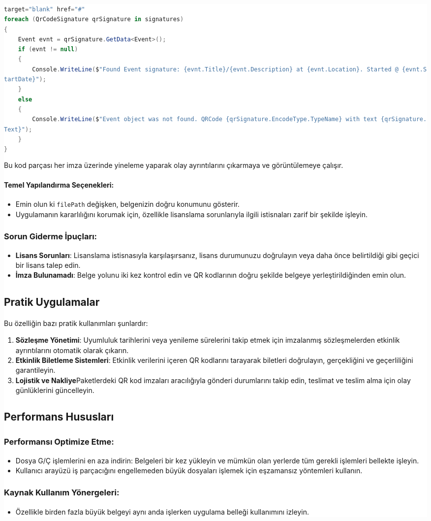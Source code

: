 ```csharp
target="blank" href="#"
foreach (QrCodeSignature qrSignature in signatures)
{
    Event evnt = qrSignature.GetData<Event>();
    if (evnt != null)
    {
        Console.WriteLine($"Found Event signature: {evnt.Title}/{evnt.Description} at {evnt.Location}. Started @ {evnt.StartDate}");
    }
    else
    {
        Console.WriteLine($"Event object was not found. QRCode {qrSignature.EncodeType.TypeName} with text {qrSignature.Text}");
    }
}
```

Bu kod parçası her imza üzerinde yineleme yaparak olay ayrıntılarını çıkarmaya ve görüntülemeye çalışır.

#### Temel Yapılandırma Seçenekleri:
- Emin olun ki `filePath` değişken, belgenizin doğru konumunu gösterir.
- Uygulamanın kararlılığını korumak için, özellikle lisanslama sorunlarıyla ilgili istisnaları zarif bir şekilde işleyin.

### Sorun Giderme İpuçları:
- **Lisans Sorunları**: Lisanslama istisnasıyla karşılaşırsanız, lisans durumunuzu doğrulayın veya daha önce belirtildiği gibi geçici bir lisans talep edin.
- **İmza Bulunamadı**: Belge yolunu iki kez kontrol edin ve QR kodlarının doğru şekilde belgeye yerleştirildiğinden emin olun.

## Pratik Uygulamalar

Bu özelliğin bazı pratik kullanımları şunlardır:

1. **Sözleşme Yönetimi**: Uyumluluk tarihlerini veya yenileme sürelerini takip etmek için imzalanmış sözleşmelerden etkinlik ayrıntılarını otomatik olarak çıkarın.
2. **Etkinlik Biletleme Sistemleri**: Etkinlik verilerini içeren QR kodlarını tarayarak biletleri doğrulayın, gerçekliğini ve geçerliliğini garantileyin.
3. **Lojistik ve Nakliye**Paketlerdeki QR kod imzaları aracılığıyla gönderi durumlarını takip edin, teslimat ve teslim alma için olay günlüklerini güncelleyin.

## Performans Hususları

### Performansı Optimize Etme:
- Dosya G/Ç işlemlerini en aza indirin: Belgeleri bir kez yükleyin ve mümkün olan yerlerde tüm gerekli işlemleri bellekte işleyin.
- Kullanıcı arayüzü iş parçacığını engellemeden büyük dosyaları işlemek için eşzamansız yöntemleri kullanın.

### Kaynak Kullanım Yönergeleri:
- Özellikle birden fazla büyük belgeyi aynı anda işlerken uygulama belleği kullanımını izleyin.
